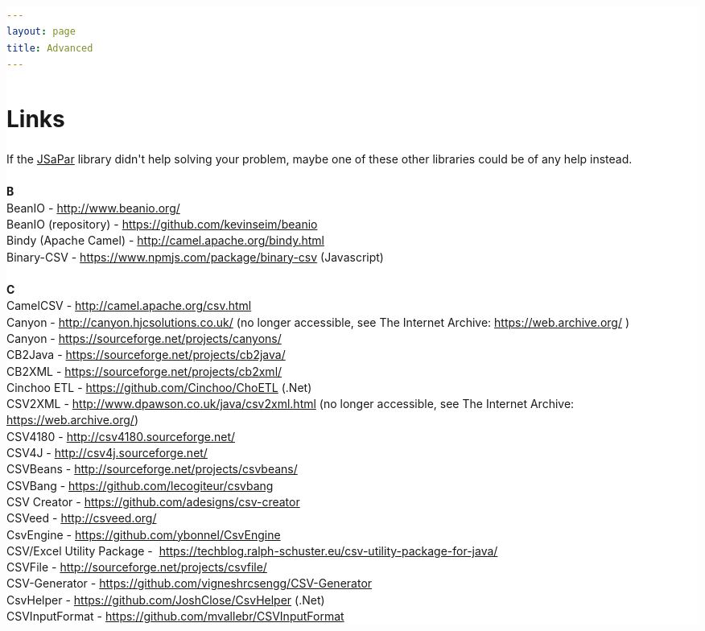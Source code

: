 ```yaml
---
layout: page
title: Advanced
---
```

# Links
If the [JSaPar](https://github.com/org-tigris-jsapar/jsapar) library didn't help solving your problem, maybe one of these other libraries could be of any help instead.<br />
<br />
<b>B</b> <br />
BeanIO - <a href="http://www.beanio.org/" target="_blank">http://www.beanio.org/</a><br />
BeanIO (repository) -&nbsp;<a href="https://github.com/kevinseim/beanio" rel="nofollow" target="_blank">https://github.com/kevinseim/beanio</a><br />
Bindy (Apache Camel) - <a href="http://camel.apache.org/bindy.html" target="_blank">http://camel.apache.org/bindy.html</a><br />
Binary-CSV -&nbsp;<a href="https://www.npmjs.com/package/binary-csv" rel="nofollow" target="_blank">https://www.npmjs.com/package/binary-csv</a> (Javascript)<br />
<br />
<b>C</b><br />
CamelCSV - <a href="http://camel.apache.org/csv.html" rel="nofollow" target="_blank">http://camel.apache.org/csv.html</a><br />
Canyon - <a href="http://canyon.hjcsolutions.co.uk/" rel="nofollow" target="_blank">http://canyon.hjcsolutions.co.uk/</a> (no longer accessible, see The Internet Archive: <a href="https://web.archive.org/web/20130809230805/http://canyon.hjcsolutions.co.uk/" rel="nofollow" target="_blank">https://web.archive.org/</a> )<br />
Canyon - <a href="https://sourceforge.net/projects/canyons/" target="_blank">https://sourceforge.net/projects/canyons/</a><br />
CB2Java - <a href="https://sourceforge.net/projects/cb2java/" target="_blank">https://sourceforge.net/projects/cb2java/</a> <br />
CB2XML - <a href="https://sourceforge.net/projects/cb2xml/" target="_blank">https://sourceforge.net/projects/cb2xml/</a> <br />
Cinchoo ETL -&nbsp;<a href="https://github.com/Cinchoo/ChoETL" rel="nofollow" target="_blank">https://github.com/Cinchoo/ChoETL</a> (.Net) <br />
CSV2XML - <a href="http://www.dpawson.co.uk/java/csv2xml.html" target="_blank">http://www.dpawson.co.uk/java/csv2xml.html</a> (no longer accessible, see The Internet Archive: <a href="https://web.archive.org/web/20160417193019/http://www.dpawson.co.uk/java/csv2xml.html" rel="nofollow" target="_blank">https://web.archive.org/</a>)<a href="http://www.dpawson.co.uk/java/csv2xml.html" target="_blank"> </a><br />
CSV4180 - <a href="http://csv4180.sourceforge.net/" target="_blank">http://csv4180.sourceforge.net/</a><br />
CSV4J - <a href="http://csv4j.sourceforge.net/" target="_blank">http://csv4j.sourceforge.net/</a> <br />
CSVBeans - <a href="http://sourceforge.net/projects/csvbeans/" target="_blank">http://sourceforge.net/projects/csvbeans/</a><br />
CSVBang - <a href="https://github.com/lecogiteur/csvbang" target="_blank">https://github.com/lecogiteur/csvbang</a><br />
CSV Creator - <a href="https://github.com/adesigns/csv-creator" rel="nofollow" target="_blank">https://github.com/adesigns/csv-creator</a>&nbsp; <br />
CSVeed - <a href="http://csveed.org/" rel="nofollow" target="_blank">http://csveed.org/</a><br />
CsvEngine -&nbsp;<a href="https://github.com/ybonnel/CsvEngine" rel="nofollow" target="_blank">https://github.com/ybonnel/CsvEngine</a> <br />
CSV/Excel Utility Package -&nbsp; <a href="https://techblog.ralph-schuster.eu/csv-utility-package-for-java/" target="_blank">https://techblog.ralph-schuster.eu/csv-utility-package-for-java/</a><br />
CSVFile - <a href="http://sourceforge.net/projects/csvfile/" target="_blank">http://sourceforge.net/projects/csvfile/</a><br />
CSV-Generator -&nbsp;<a href="https://github.com/vigneshrcsengg/CSV-Generator" rel="nofollow" target="_blank">https://github.com/vigneshrcsengg/CSV-Generator</a> <br />
CsvHelper -&nbsp;<a href="https://github.com/JoshClose/CsvHelper" rel="nofollow" target="_blank">https://github.com/JoshClose/CsvHelper</a> (.Net) <br />
CSVInputFormat -&nbsp;<a href="https://github.com/mvallebr/CSVInputFormat" rel="nofollow" target="_blank">https://github.com/mvallebr/CSVInputFormat</a> <br />